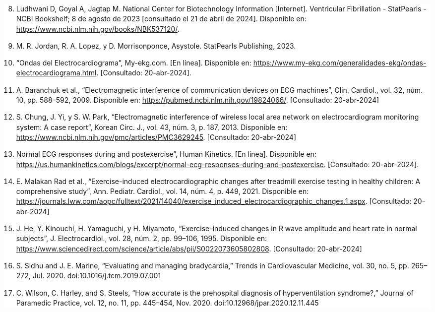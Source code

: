 8. Ludhwani D, Goyal A, Jagtap M. National Center for Biotechnology Information [Internet]. Ventricular Fibrillation - StatPearls - NCBI Bookshelf; 8 de agosto de 2023 [consultado el 21 de abril de 2024]. Disponible en: https://www.ncbi.nlm.nih.gov/books/NBK537120/.

9. M. R. Jordan, R. A. Lopez, y D. Morrisonponce, Asystole. StatPearls Publishing, 2023. 

10. “Ondas del Electrocardiograma”, My-ekg.com. [En línea]. Disponible en: https://www.my-ekg.com/generalidades-ekg/ondas-electrocardiograma.html. [Consultado: 20-abr-2024].

11. A. Baranchuk et al., “Electromagnetic interference of communication devices on ECG machines”, Clin. Cardiol., vol. 32, núm. 10, pp. 588–592, 2009. Disponible en: https://pubmed.ncbi.nlm.nih.gov/19824066/. [Consultado: 20-abr-2024]

12. S. Chung, J. Yi, y S. W. Park, “Electromagnetic interference of wireless local area network on electrocardiogram monitoring system: A case report”, Korean Circ. J., vol. 43, núm. 3, p. 187, 2013. Disponible en: https://www.ncbi.nlm.nih.gov/pmc/articles/PMC3629245. [Consultado: 20-abr-2024]

13. Normal ECG responses during and postexercise”, Human Kinetics. [En línea]. Disponible en: https://us.humankinetics.com/blogs/excerpt/normal-ecg-responses-during-and-postexercise. [Consultado: 20-abr-2024].

14. E. Malakan Rad et al., “Exercise-induced electrocardiographic changes after treadmill exercise testing in healthy children: A comprehensive study”, Ann. Pediatr. Cardiol., vol. 14, núm. 4, p. 449, 2021. Disponible en: https://journals.lww.com/aopc/fulltext/2021/14040/exercise_induced_electrocardiographic_changes.1.aspx. [Consultado: 20-abr-2024]  

15. J. He, Y. Kinouchi, H. Yamaguchi, y H. Miyamoto, “Exercise-induced changes in R wave amplitude and heart rate in normal subjects”, J. Electrocardiol., vol. 28, núm. 2, pp. 99–106, 1995. Disponible en: https://www.sciencedirect.com/science/article/abs/pii/S0022073605802808. [Consultado: 20-abr-2024]

16. S. Sidhu and J. E. Marine, “Evaluating and managing bradycardia,” Trends in Cardiovascular Medicine, vol. 30, no. 5, pp. 265–272, Jul. 2020. doi:10.1016/j.tcm.2019.07.001
    
17. C. Wilson, C. Harley, and S. Steels, “How accurate is the prehospital diagnosis of hyperventilation syndrome?,” Journal of Paramedic Practice, vol. 12, no. 11, pp. 445–454, Nov. 2020. doi:10.12968/jpar.2020.12.11.445
